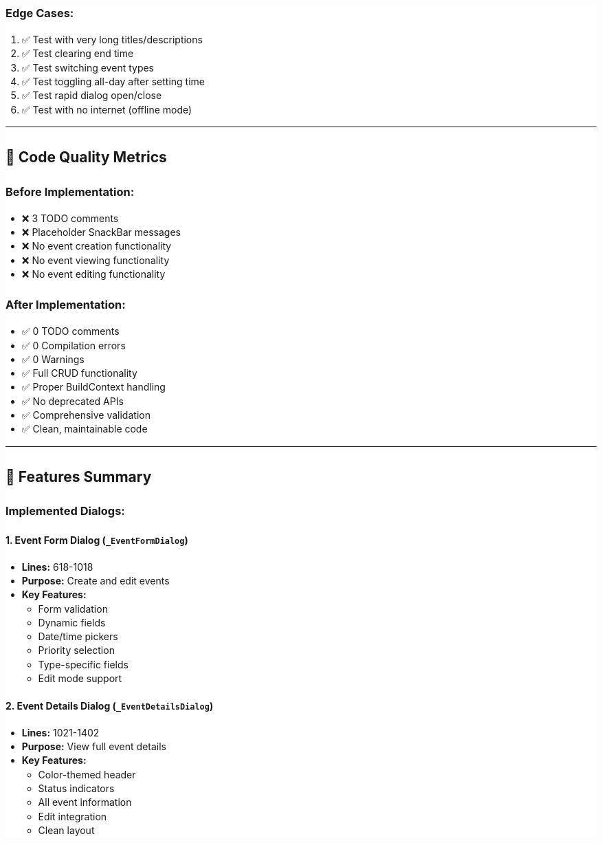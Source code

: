 ### Edge Cases:
1. ✅ Test with very long titles/descriptions
2. ✅ Test clearing end time
3. ✅ Test switching event types
4. ✅ Test toggling all-day after setting time
5. ✅ Test rapid dialog open/close
6. ✅ Test with no internet (offline mode)

---

## 📝 Code Quality Metrics

### Before Implementation:
- ❌ 3 TODO comments
- ❌ Placeholder SnackBar messages
- ❌ No event creation functionality
- ❌ No event viewing functionality
- ❌ No event editing functionality

### After Implementation:
- ✅ 0 TODO comments
- ✅ 0 Compilation errors
- ✅ 0 Warnings
- ✅ Full CRUD functionality
- ✅ Proper BuildContext handling
- ✅ No deprecated APIs
- ✅ Comprehensive validation
- ✅ Clean, maintainable code

---

## 🚀 Features Summary

### Implemented Dialogs:

#### 1. Event Form Dialog (`_EventFormDialog`)
- **Lines:** 618-1018
- **Purpose:** Create and edit events
- **Key Features:**
  - Form validation
  - Dynamic fields
  - Date/time pickers
  - Priority selection
  - Type-specific fields
  - Edit mode support

#### 2. Event Details Dialog (`_EventDetailsDialog`)
- **Lines:** 1021-1402
- **Purpose:** View full event details
- **Key Features:**
  - Color-themed header
  - Status indicators
  - All event information
  - Edit integration
  - Clean layout

